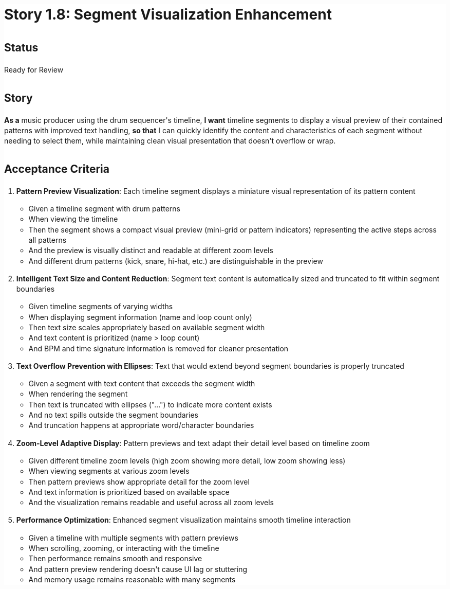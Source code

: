 # Story 1.8: Segment Visualization Enhancement

## Status
Ready for Review

## Story
**As a** music producer using the drum sequencer's timeline,
**I want** timeline segments to display a visual preview of their contained patterns with improved text handling,
**so that** I can quickly identify the content and characteristics of each segment without needing to select them, while maintaining clean visual presentation that doesn't overflow or wrap.

## Acceptance Criteria

1. **Pattern Preview Visualization**: Each timeline segment displays a miniature visual representation of its pattern content
   - Given a timeline segment with drum patterns
   - When viewing the timeline
   - Then the segment shows a compact visual preview (mini-grid or pattern indicators) representing the active steps across all patterns
   - And the preview is visually distinct and readable at different zoom levels
   - And different drum patterns (kick, snare, hi-hat, etc.) are distinguishable in the preview

2. **Intelligent Text Size and Content Reduction**: Segment text content is automatically sized and truncated to fit within segment boundaries
   - Given timeline segments of varying widths
   - When displaying segment information (name and loop count only)
   - Then text size scales appropriately based on available segment width
   - And text content is prioritized (name > loop count)
   - And BPM and time signature information is removed for cleaner presentation

3. **Text Overflow Prevention with Ellipses**: Text that would extend beyond segment boundaries is properly truncated
   - Given a segment with text content that exceeds the segment width
   - When rendering the segment
   - Then text is truncated with ellipses ("...") to indicate more content exists
   - And no text spills outside the segment boundaries
   - And truncation happens at appropriate word/character boundaries

4. **Zoom-Level Adaptive Display**: Pattern previews and text adapt their detail level based on timeline zoom
   - Given different timeline zoom levels (high zoom showing more detail, low zoom showing less)
   - When viewing segments at various zoom levels
   - Then pattern previews show appropriate detail for the zoom level
   - And text information is prioritized based on available space
   - And the visualization remains readable and useful across all zoom levels

5. **Performance Optimization**: Enhanced segment visualization maintains smooth timeline interaction
   - Given a timeline with multiple segments with pattern previews
   - When scrolling, zooming, or interacting with the timeline
   - Then performance remains smooth and responsive
   - And pattern preview rendering doesn't cause UI lag or stuttering
   - And memory usage remains reasonable with many segments

